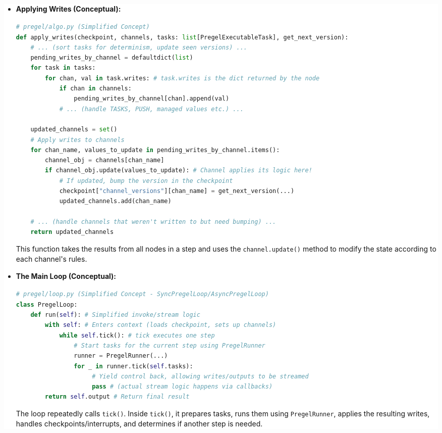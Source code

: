 *   **Applying Writes (Conceptual):**
    ```python
    # pregel/algo.py (Simplified Concept)
    def apply_writes(checkpoint, channels, tasks: list[PregelExecutableTask], get_next_version):
        # ... (sort tasks for determinism, update seen versions) ...
        pending_writes_by_channel = defaultdict(list)
        for task in tasks:
            for chan, val in task.writes: # task.writes is the dict returned by the node
                if chan in channels:
                    pending_writes_by_channel[chan].append(val)
                # ... (handle TASKS, PUSH, managed values etc.) ...

        updated_channels = set()
        # Apply writes to channels
        for chan_name, values_to_update in pending_writes_by_channel.items():
            channel_obj = channels[chan_name]
            if channel_obj.update(values_to_update): # Channel applies its logic here!
                # If updated, bump the version in the checkpoint
                checkpoint["channel_versions"][chan_name] = get_next_version(...)
                updated_channels.add(chan_name)

        # ... (handle channels that weren't written to but need bumping) ...
        return updated_channels
    ```
    This function takes the results from all nodes in a step and uses the `channel.update()` method to modify the state according to each channel's rules.

*   **The Main Loop (Conceptual):**
    ```python
    # pregel/loop.py (Simplified Concept - SyncPregelLoop/AsyncPregelLoop)
    class PregelLoop:
        def run(self): # Simplified invoke/stream logic
            with self: # Enters context (loads checkpoint, sets up channels)
                while self.tick(): # tick executes one step
                    # Start tasks for the current step using PregelRunner
                    runner = PregelRunner(...)
                    for _ in runner.tick(self.tasks):
                         # Yield control back, allowing writes/outputs to be streamed
                         pass # (actual stream logic happens via callbacks)
            return self.output # Return final result
    ```
    The loop repeatedly calls `tick()`. Inside `tick()`, it prepares tasks, runs them using `PregelRunner`, applies the resulting writes, handles checkpoints/interrupts, and determines if another step is needed.
